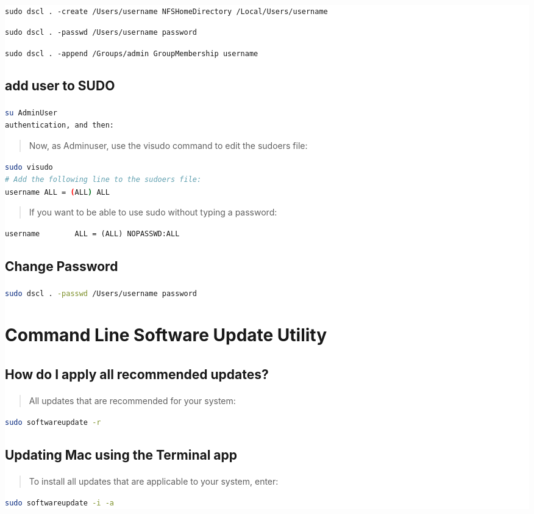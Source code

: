   ```shell
  sudo dscl . -create /Users/username NFSHomeDirectory /Local/Users/username
  ```

  ```shell
  sudo dscl . -passwd /Users/username password
  ```

  ```shell
  sudo dscl . -append /Groups/admin GroupMembership username
  ```

  ## add user to SUDO

  ```bash
  su AdminUser
authentication, and then:
  ```

  > Now, as Adminuser, use the visudo command to edit the sudoers file:

  ```bash
  sudo visudo
  # Add the following line to the sudoers file:  
  username ALL = (ALL) ALL
  ```

  > If you want to be able to use sudo without typing a password:

  ```shell
  username        ALL = (ALL) NOPASSWD:ALL
  ```

  ## Change Password

  ```bash
  sudo dscl . -passwd /Users/username password
  ```

# Command Line Software Update Utility

## How do I apply all recommended updates?

  > All updates that are recommended for your system:

  ```bash
  sudo softwareupdate -r
  ```

## Updating Mac using the Terminal app

  > To install all updates that are applicable to your system, enter:

  ```bash
  sudo softwareupdate -i -a
  ```
